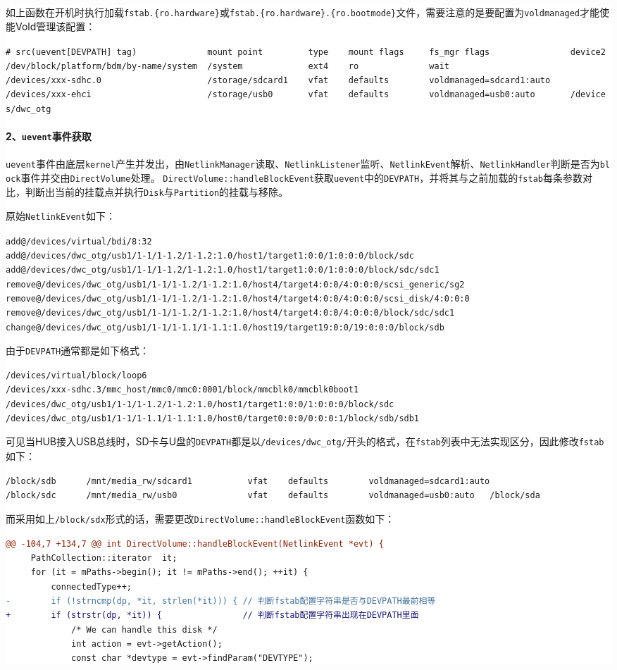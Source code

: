 如上函数在开机时执行加载`fstab.{ro.hardware}`或`fstab.{ro.hardware}.{ro.bootmode}`文件，需要注意的是要配置为`voldmanaged`才能使能Vold管理该配置：
```shell
# src(uevent[DEVPATH] tag)              mount point         type    mount flags     fs_mgr flags                device2
/dev/block/platform/bdm/by-name/system  /system             ext4    ro              wait
/devices/xxx-sdhc.0                     /storage/sdcard1    vfat    defaults        voldmanaged=sdcard1:auto
/devices/xxx-ehci                       /storage/usb0       vfat    defaults        voldmanaged=usb0:auto       /devices/dwc_otg
```

#### 2、`uevent`事件获取

`uevent`事件由底层`kernel`产生并发出，由`NetlinkManager`读取、`NetlinkListener`监听、`NetlinkEvent`解析、`NetlinkHandler`判断是否为`block`事件并交由`DirectVolume`处理。
`DirectVolume::handleBlockEvent`获取`uevent`中的`DEVPATH`，并将其与之前加载的`fstab`每条参数对比，判断出当前的挂载点并执行`Disk`与`Partition`的挂载与移除。

原始`NetlinkEvent`如下：

```text
add@/devices/virtual/bdi/8:32
add@/devices/dwc_otg/usb1/1-1/1-1.2/1-1.2:1.0/host1/target1:0:0/1:0:0:0/block/sdc
add@/devices/dwc_otg/usb1/1-1/1-1.2/1-1.2:1.0/host1/target1:0:0/1:0:0:0/block/sdc/sdc1
remove@/devices/dwc_otg/usb1/1-1/1-1.2/1-1.2:1.0/host4/target4:0:0/4:0:0:0/scsi_generic/sg2
remove@/devices/dwc_otg/usb1/1-1/1-1.2/1-1.2:1.0/host4/target4:0:0/4:0:0:0/scsi_disk/4:0:0:0
remove@/devices/dwc_otg/usb1/1-1/1-1.2/1-1.2:1.0/host4/target4:0:0/4:0:0:0/block/sdc/sdc1
change@/devices/dwc_otg/usb1/1-1/1-1.1/1-1.1:1.0/host19/target19:0:0/19:0:0:0/block/sdb
```

由于`DEVPATH`通常都是如下格式：

```text
/devices/virtual/block/loop6
/devices/xxx-sdhc.3/mmc_host/mmc0/mmc0:0001/block/mmcblk0/mmcblk0boot1
/devices/dwc_otg/usb1/1-1/1-1.2/1-1.2:1.0/host1/target1:0:0/1:0:0:0/block/sdc
/devices/dwc_otg/usb1/1-1/1-1.1/1-1.1:1.0/host0/target0:0:0/0:0:0:1/block/sdb/sdb1
```
可见当HUB接入USB总线时，SD卡与U盘的`DEVPATH`都是以`/devices/dwc_otg/`开头的格式，在`fstab`列表中无法实现区分，因此修改`fstab`如下：

```shell
/block/sdb      /mnt/media_rw/sdcard1           vfat    defaults        voldmanaged=sdcard1:auto
/block/sdc      /mnt/media_rw/usb0              vfat    defaults        voldmanaged=usb0:auto   /block/sda
```

而采用如上`/block/sdx`形式的话，需要更改`DirectVolume::handleBlockEvent`函数如下：

```diff
@@ -104,7 +134,7 @@ int DirectVolume::handleBlockEvent(NetlinkEvent *evt) {
     PathCollection::iterator  it;
     for (it = mPaths->begin(); it != mPaths->end(); ++it) {
         connectedType++;
-        if (!strncmp(dp, *it, strlen(*it))) { // 判断fstab配置字符串是否与DEVPATH最前相等
+        if (strstr(dp, *it)) {                // 判断fstab配置字符串出现在DEVPATH里面
             /* We can handle this disk */
             int action = evt->getAction();
             const char *devtype = evt->findParam("DEVTYPE");
```


[USB2660-datasheet]: http://ww1.microchip.com/downloads/en/DeviceDoc/USB2660-USB2660i-Data-Sheet-DS00001931B.pdf
[USBDM-USER-GUIDE]: http://ww1.microchip.com/downloads/en/DeviceDoc/50002293A.pdf
[USBDM-configure]: /images/usbdm-configure.png
